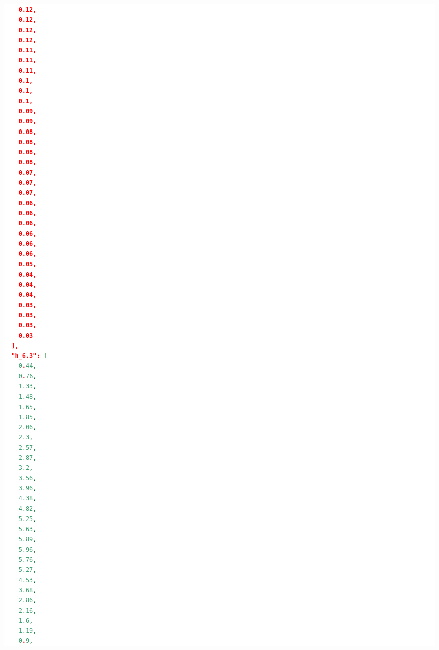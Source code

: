 ```json
    0.12,
    0.12,
    0.12,
    0.12,
    0.11,
    0.11,
    0.11,
    0.1,
    0.1,
    0.1,
    0.09,
    0.09,
    0.08,
    0.08,
    0.08,
    0.08,
    0.07,
    0.07,
    0.07,
    0.06,
    0.06,
    0.06,
    0.06,
    0.06,
    0.06,
    0.05,
    0.04,
    0.04,
    0.04,
    0.03,
    0.03,
    0.03,
    0.03
  ],
  "h_6.3": [
    0.44,
    0.76,
    1.33,
    1.48,
    1.65,
    1.85,
    2.06,
    2.3,
    2.57,
    2.87,
    3.2,
    3.56,
    3.96,
    4.38,
    4.82,
    5.25,
    5.63,
    5.89,
    5.96,
    5.76,
    5.27,
    4.53,
    3.68,
    2.86,
    2.16,
    1.6,
    1.19,
    0.9,
```